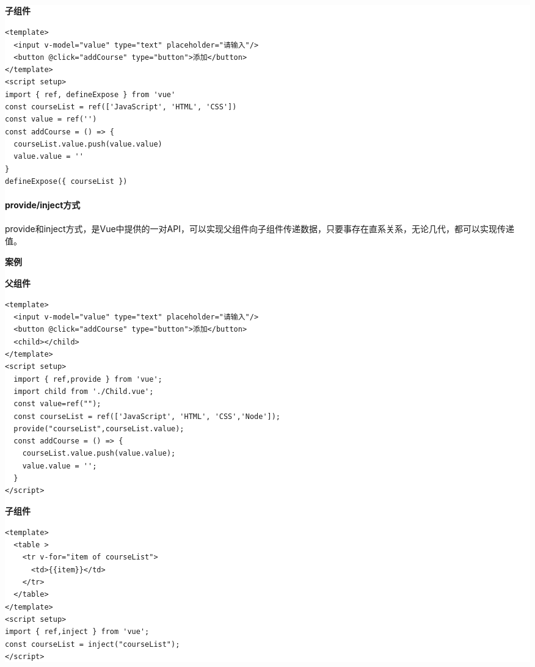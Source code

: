 
**子组件**

```
<template>
  <input v-model="value" type="text" placeholder="请输入"/>
  <button @click="addCourse" type="button">添加</button>
</template>
<script setup>
import { ref, defineExpose } from 'vue'
const courseList = ref(['JavaScript', 'HTML', 'CSS'])
const value = ref('')
const addCourse = () => {
  courseList.value.push(value.value)
  value.value = ''
}
defineExpose({ courseList })
```

#### provide/inject方式

provide和inject方式，是Vue中提供的一对API，可以实现父组件向子组件传递数据，只要事存在直系关系，无论几代，都可以实现传递值。

**案例**

**父组件**

```
<template>
  <input v-model="value" type="text" placeholder="请输入"/>
  <button @click="addCourse" type="button">添加</button>
  <child></child>
</template>
<script setup>
  import { ref,provide } from 'vue';
  import child from './Child.vue';
  const value=ref("");
  const courseList = ref(['JavaScript', 'HTML', 'CSS','Node']);
  provide("courseList",courseList.value);
  const addCourse = () => {
    courseList.value.push(value.value);
    value.value = '';
  }
</script>
```

**子组件**

```
<template>
  <table >
    <tr v-for="item of courseList">
      <td>{{item}}</td>
    </tr>
  </table>
</template>
<script setup>
import { ref,inject } from 'vue';
const courseList = inject("courseList");
</script>
```
